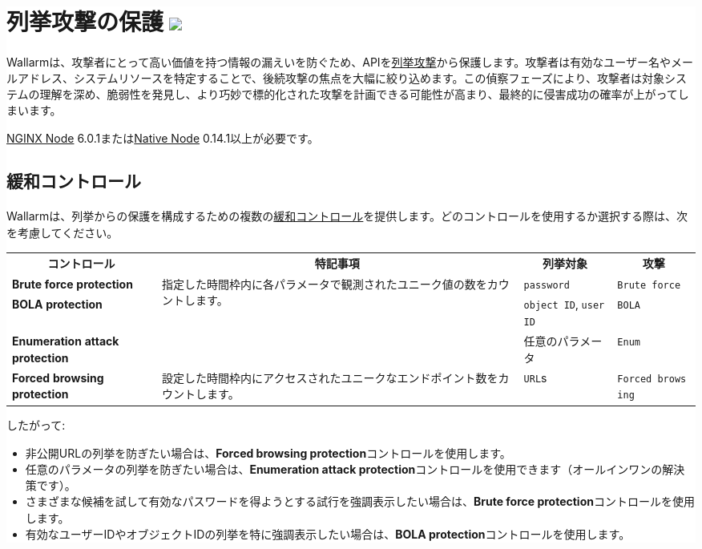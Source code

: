 # 列挙攻撃の保護 <a href="../../about-wallarm/subscription-plans/#core-subscription-plans"><img src="../../images/api-security-tag.svg" style="border: none;"></a>

Wallarmは、攻撃者にとって高い価値を持つ情報の漏えいを防ぐため、APIを[列挙攻撃](../attacks-vulns-list.md#enumeration-attacks)から保護します。攻撃者は有効なユーザー名やメールアドレス、システムリソースを特定することで、後続攻撃の焦点を大幅に絞り込めます。この偵察フェーズにより、攻撃者は対象システムの理解を深め、脆弱性を発見し、より巧妙で標的化された攻撃を計画できる可能性が高まり、最終的に侵害成功の確率が上がってしまいます。

[NGINX Node](../installation/nginx-native-node-internals.md#nginx-node) 6.0.1または[Native Node](../installation/nginx-native-node-internals.md#native-node) 0.14.1以上が必要です。

## 緩和コントロール

Wallarmは、列挙からの保護を構成するための複数の[緩和コントロール](../about-wallarm/mitigation-controls-overview.md)を提供します。どのコントロールを使用するか選択する際は、次を考慮してください。

<table>
  <tr>
    <th>コントロール</th>
    <th>特記事項</th>
    <th>列挙対象</th>
    <th>攻撃</th>
  </tr>
  <tr>
    <td><b>Brute force protection</b></td>
    <td rowspan="3">指定した時間枠内に各パラメータで観測されたユニーク値の数をカウントします。</td>
    <td><code>password</code></td>
    <td><code>Brute force</code></td>
  </tr>
  <tr>
    <td><b>BOLA protection</b></td>
    <td><code>object ID</code>, <code>user ID</code></td>
    <td><code>BOLA</code></td>
  </tr>
  <tr>
    <td><b>Enumeration attack protection</b></td>
    <td>任意のパラメータ</td>
    <td><code>Enum</code></td>
  </tr>
  <tr>
    <td><b>Forced browsing protection</b></td>
    <td>設定した時間枠内にアクセスされたユニークなエンドポイント数をカウントします。</td>
    <td><code>URL</code>s</td>
    <td><code>Forced browsing</code></td>
  </tr>
</table>

したがって:

* 非公開URLの列挙を防ぎたい場合は、**Forced browsing protection**コントロールを使用します。
* 任意のパラメータの列挙を防ぎたい場合は、**Enumeration attack protection**コントロールを使用できます（オールインワンの解決策です）。
* さまざまな候補を試して有効なパスワードを得ようとする試行を強調表示したい場合は、**Brute force protection**コントロールを使用します。
* 有効なユーザーIDやオブジェクトIDの列挙を特に強調表示したい場合は、**BOLA protection**コントロールを使用します。

